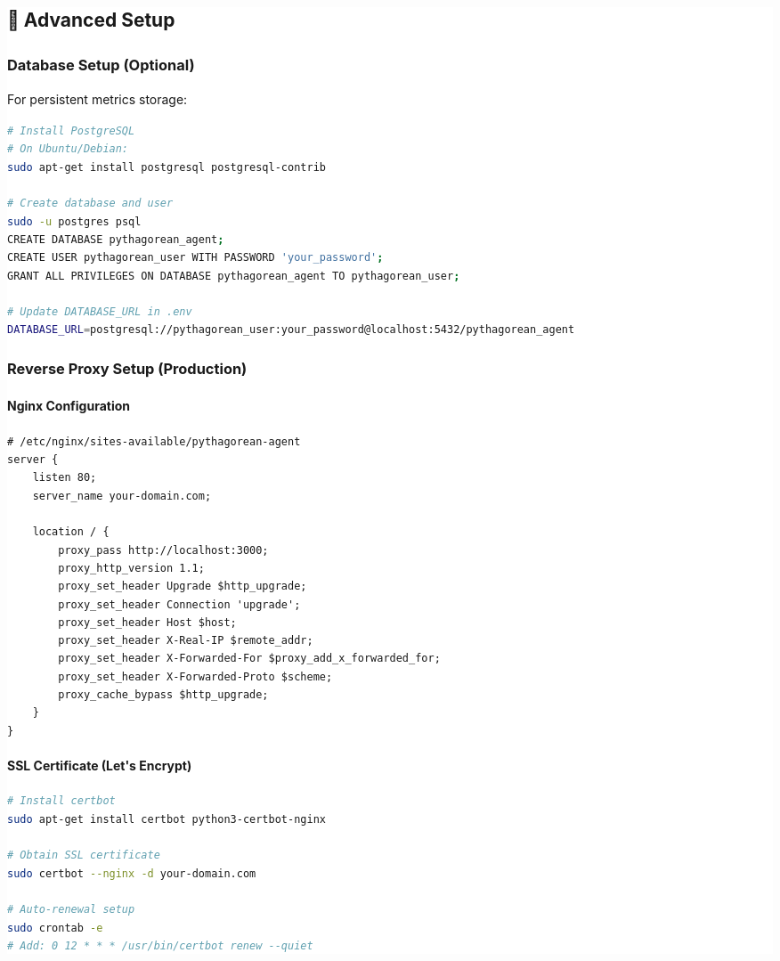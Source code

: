 ## 🔧 Advanced Setup

### Database Setup (Optional)

For persistent metrics storage:

```bash
# Install PostgreSQL
# On Ubuntu/Debian:
sudo apt-get install postgresql postgresql-contrib

# Create database and user
sudo -u postgres psql
CREATE DATABASE pythagorean_agent;
CREATE USER pythagorean_user WITH PASSWORD 'your_password';
GRANT ALL PRIVILEGES ON DATABASE pythagorean_agent TO pythagorean_user;

# Update DATABASE_URL in .env
DATABASE_URL=postgresql://pythagorean_user:your_password@localhost:5432/pythagorean_agent
```

### Reverse Proxy Setup (Production)

#### Nginx Configuration

```nginx
# /etc/nginx/sites-available/pythagorean-agent
server {
    listen 80;
    server_name your-domain.com;
    
    location / {
        proxy_pass http://localhost:3000;
        proxy_http_version 1.1;
        proxy_set_header Upgrade $http_upgrade;
        proxy_set_header Connection 'upgrade';
        proxy_set_header Host $host;
        proxy_set_header X-Real-IP $remote_addr;
        proxy_set_header X-Forwarded-For $proxy_add_x_forwarded_for;
        proxy_set_header X-Forwarded-Proto $scheme;
        proxy_cache_bypass $http_upgrade;
    }
}
```

#### SSL Certificate (Let's Encrypt)

```bash
# Install certbot
sudo apt-get install certbot python3-certbot-nginx

# Obtain SSL certificate
sudo certbot --nginx -d your-domain.com

# Auto-renewal setup
sudo crontab -e
# Add: 0 12 * * * /usr/bin/certbot renew --quiet
```
